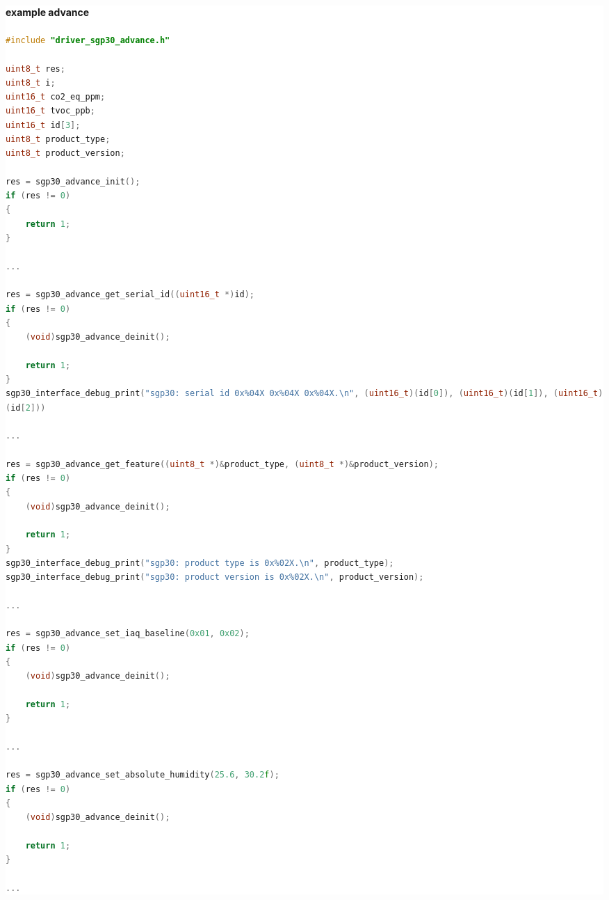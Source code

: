 #### example advance

```c
#include "driver_sgp30_advance.h"

uint8_t res;
uint8_t i;
uint16_t co2_eq_ppm;
uint16_t tvoc_ppb;
uint16_t id[3];
uint8_t product_type;
uint8_t product_version;

res = sgp30_advance_init();
if (res != 0)
{
    return 1;
}

...

res = sgp30_advance_get_serial_id((uint16_t *)id);
if (res != 0)
{
    (void)sgp30_advance_deinit();

    return 1;
}
sgp30_interface_debug_print("sgp30: serial id 0x%04X 0x%04X 0x%04X.\n", (uint16_t)(id[0]), (uint16_t)(id[1]), (uint16_t)(id[2]))

...

res = sgp30_advance_get_feature((uint8_t *)&product_type, (uint8_t *)&product_version);
if (res != 0)
{
    (void)sgp30_advance_deinit();

    return 1;
}
sgp30_interface_debug_print("sgp30: product type is 0x%02X.\n", product_type);
sgp30_interface_debug_print("sgp30: product version is 0x%02X.\n", product_version);

...

res = sgp30_advance_set_iaq_baseline(0x01, 0x02);
if (res != 0)
{
    (void)sgp30_advance_deinit();

    return 1;
}

...

res = sgp30_advance_set_absolute_humidity(25.6, 30.2f);
if (res != 0)
{
    (void)sgp30_advance_deinit();

    return 1;
}

...
```